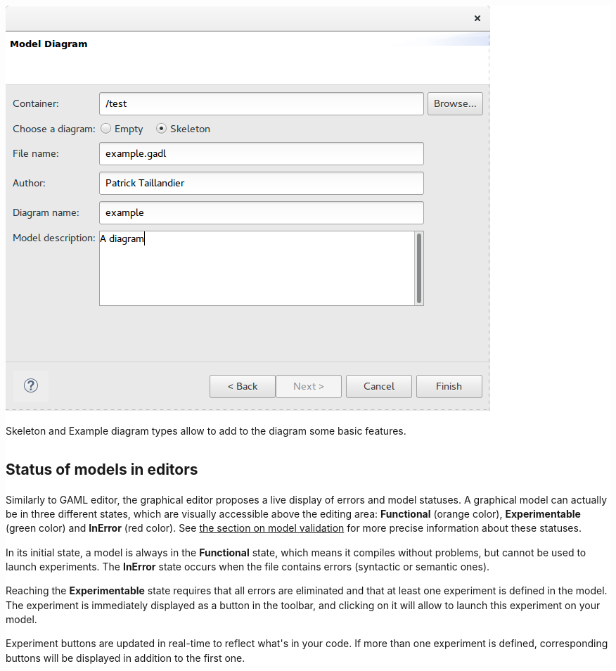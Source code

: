 ![images/graphical_editor/modeldiagramNew.png](https://github.com/gama-platform/gama-platform.github.io/blob/master/resources/images/graphicalEditor/modeldiagramNew.png) 

Skeleton and Example diagram types allow to add to the diagram some basic features.





## Status of models in editors

Similarly to GAML editor, the graphical editor proposes a live display of errors and model statuses. A graphical model can actually be in three different states, which are visually accessible above the editing area: **Functional** (orange color), **Experimentable** (green color) and **InError** (red color). See [the section on model validation](ValidationOfModels) for more precise information about these statuses.

In its initial state, a model is always in the **Functional** state, which means it compiles without problems, but cannot be used to launch experiments. The **InError** state occurs when the file contains errors (syntactic or semantic ones).

Reaching the **Experimentable** state requires that all errors are eliminated and that at least one experiment is defined in the model. The experiment is immediately displayed as a button in the toolbar, and clicking on it will allow to launch this experiment on your model.

Experiment buttons are updated in real-time to reflect what's in your code. If more than one experiment is defined, corresponding buttons will be displayed in addition to the first one.
